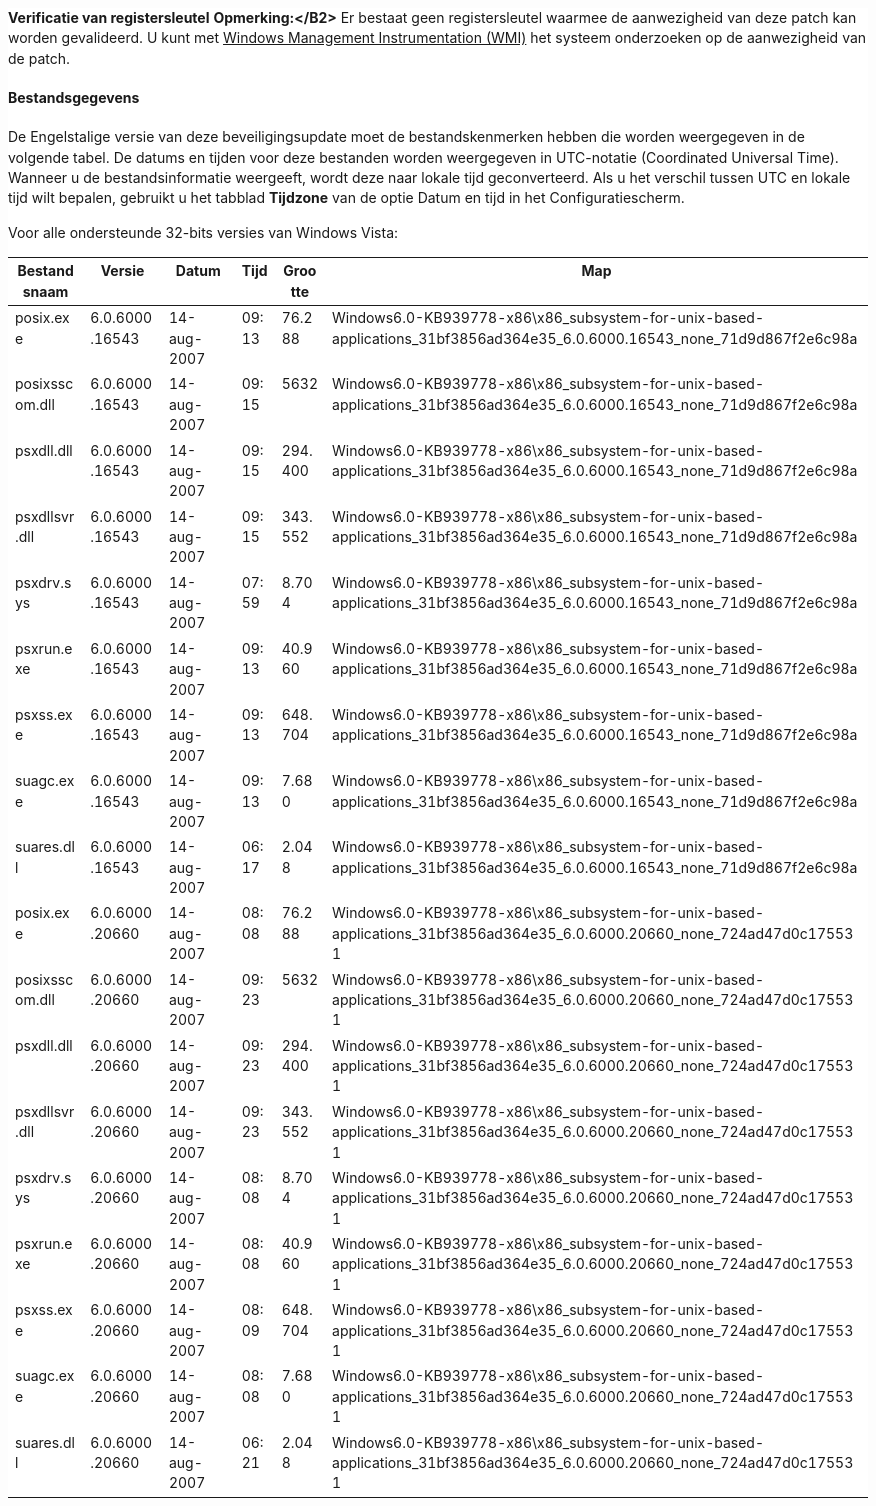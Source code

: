 </tr>
<tr class="odd">
<td style="border:1px solid black;"><strong>Verificatie van registersleutel</strong></td>
<td style="border:1px solid black;"><strong>Opmerking:&lt;/B2&gt;</strong> Er bestaat geen registersleutel waarmee de aanwezigheid van deze patch kan worden gevalideerd. U kunt met <a href="http://msdn2.microsoft.com/en-us/library/aa384642.aspx">Windows Management Instrumentation (WMI)</a> het systeem onderzoeken op de aanwezigheid van de patch.</td>
</tr>
</tbody>
</table>
  
#### Bestandsgegevens
  
De Engelstalige versie van deze beveiligingsupdate moet de bestandskenmerken hebben die worden weergegeven in de volgende tabel. De datums en tijden voor deze bestanden worden weergegeven in UTC-notatie (Coordinated Universal Time). Wanneer u de bestandsinformatie weergeeft, wordt deze naar lokale tijd geconverteerd. Als u het verschil tussen UTC en lokale tijd wilt bepalen, gebruikt u het tabblad **Tijdzone** van de optie Datum en tijd in het Configuratiescherm.
  
Voor alle ondersteunde 32-bits versies van Windows Vista:
  
| Bestandsnaam   | Versie         | Datum       | Tijd  | Grootte | Map                                                                                                                           |  
|----------------|----------------|-------------|-------|---------|-------------------------------------------------------------------------------------------------------------------------------|  
| posix.exe      | 6.0.6000.16543 | 14-aug-2007 | 09:13 | 76.288  | Windows6.0-KB939778-x86\\x86\_subsystem-for-unix-based-applications\_31bf3856ad364e35\_6.0.6000.16543\_none\_71d9d867f2e6c98a |  
| posixsscom.dll | 6.0.6000.16543 | 14-aug-2007 | 09:15 | 5632    | Windows6.0-KB939778-x86\\x86\_subsystem-for-unix-based-applications\_31bf3856ad364e35\_6.0.6000.16543\_none\_71d9d867f2e6c98a |  
| psxdll.dll     | 6.0.6000.16543 | 14-aug-2007 | 09:15 | 294.400 | Windows6.0-KB939778-x86\\x86\_subsystem-for-unix-based-applications\_31bf3856ad364e35\_6.0.6000.16543\_none\_71d9d867f2e6c98a |  
| psxdllsvr.dll  | 6.0.6000.16543 | 14-aug-2007 | 09:15 | 343.552 | Windows6.0-KB939778-x86\\x86\_subsystem-for-unix-based-applications\_31bf3856ad364e35\_6.0.6000.16543\_none\_71d9d867f2e6c98a |  
| psxdrv.sys     | 6.0.6000.16543 | 14-aug-2007 | 07:59 | 8.704   | Windows6.0-KB939778-x86\\x86\_subsystem-for-unix-based-applications\_31bf3856ad364e35\_6.0.6000.16543\_none\_71d9d867f2e6c98a |  
| psxrun.exe     | 6.0.6000.16543 | 14-aug-2007 | 09:13 | 40.960  | Windows6.0-KB939778-x86\\x86\_subsystem-for-unix-based-applications\_31bf3856ad364e35\_6.0.6000.16543\_none\_71d9d867f2e6c98a |  
| psxss.exe      | 6.0.6000.16543 | 14-aug-2007 | 09:13 | 648.704 | Windows6.0-KB939778-x86\\x86\_subsystem-for-unix-based-applications\_31bf3856ad364e35\_6.0.6000.16543\_none\_71d9d867f2e6c98a |  
| suagc.exe      | 6.0.6000.16543 | 14-aug-2007 | 09:13 | 7.680   | Windows6.0-KB939778-x86\\x86\_subsystem-for-unix-based-applications\_31bf3856ad364e35\_6.0.6000.16543\_none\_71d9d867f2e6c98a |  
| suares.dll     | 6.0.6000.16543 | 14-aug-2007 | 06:17 | 2.048   | Windows6.0-KB939778-x86\\x86\_subsystem-for-unix-based-applications\_31bf3856ad364e35\_6.0.6000.16543\_none\_71d9d867f2e6c98a |  
| posix.exe      | 6.0.6000.20660 | 14-aug-2007 | 08:08 | 76.288  | Windows6.0-KB939778-x86\\x86\_subsystem-for-unix-based-applications\_31bf3856ad364e35\_6.0.6000.20660\_none\_724ad47d0c175531 |  
| posixsscom.dll | 6.0.6000.20660 | 14-aug-2007 | 09:23 | 5632    | Windows6.0-KB939778-x86\\x86\_subsystem-for-unix-based-applications\_31bf3856ad364e35\_6.0.6000.20660\_none\_724ad47d0c175531 |  
| psxdll.dll     | 6.0.6000.20660 | 14-aug-2007 | 09:23 | 294.400 | Windows6.0-KB939778-x86\\x86\_subsystem-for-unix-based-applications\_31bf3856ad364e35\_6.0.6000.20660\_none\_724ad47d0c175531 |  
| psxdllsvr.dll  | 6.0.6000.20660 | 14-aug-2007 | 09:23 | 343.552 | Windows6.0-KB939778-x86\\x86\_subsystem-for-unix-based-applications\_31bf3856ad364e35\_6.0.6000.20660\_none\_724ad47d0c175531 |  
| psxdrv.sys     | 6.0.6000.20660 | 14-aug-2007 | 08:08 | 8.704   | Windows6.0-KB939778-x86\\x86\_subsystem-for-unix-based-applications\_31bf3856ad364e35\_6.0.6000.20660\_none\_724ad47d0c175531 |  
| psxrun.exe     | 6.0.6000.20660 | 14-aug-2007 | 08:08 | 40.960  | Windows6.0-KB939778-x86\\x86\_subsystem-for-unix-based-applications\_31bf3856ad364e35\_6.0.6000.20660\_none\_724ad47d0c175531 |  
| psxss.exe      | 6.0.6000.20660 | 14-aug-2007 | 08:09 | 648.704 | Windows6.0-KB939778-x86\\x86\_subsystem-for-unix-based-applications\_31bf3856ad364e35\_6.0.6000.20660\_none\_724ad47d0c175531 |  
| suagc.exe      | 6.0.6000.20660 | 14-aug-2007 | 08:08 | 7.680   | Windows6.0-KB939778-x86\\x86\_subsystem-for-unix-based-applications\_31bf3856ad364e35\_6.0.6000.20660\_none\_724ad47d0c175531 |  
| suares.dll     | 6.0.6000.20660 | 14-aug-2007 | 06:21 | 2.048   | Windows6.0-KB939778-x86\\x86\_subsystem-for-unix-based-applications\_31bf3856ad364e35\_6.0.6000.20660\_none\_724ad47d0c175531 |
  